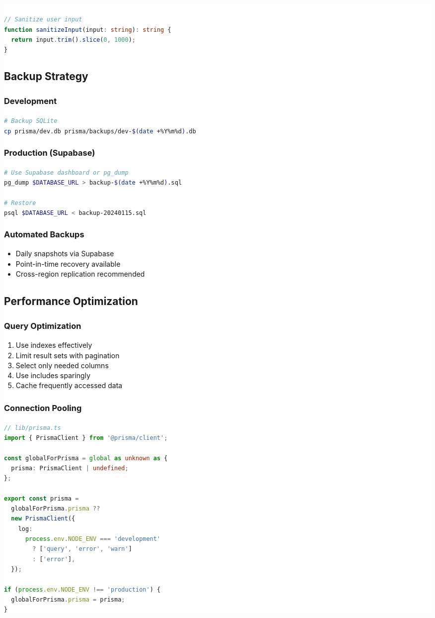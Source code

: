 ```typescript

// Sanitize user input
function sanitizeInput(input: string): string {
  return input.trim().slice(0, 1000);
}
```

## Backup Strategy

### Development

```bash
# Backup SQLite
cp prisma/dev.db prisma/backups/dev-$(date +%Y%m%d).db
```

### Production (Supabase)

```bash
# Use Supabase dashboard or pg_dump
pg_dump $DATABASE_URL > backup-$(date +%Y%m%d).sql

# Restore
psql $DATABASE_URL < backup-20240115.sql
```

### Automated Backups

- Daily snapshots via Supabase
- Point-in-time recovery available
- Cross-region replication recommended

## Performance Optimization

### Query Optimization

1. Use indexes effectively
2. Limit result sets with pagination
3. Select only needed columns
4. Use includes sparingly
5. Cache frequently accessed data

### Connection Pooling

```typescript
// lib/prisma.ts
import { PrismaClient } from '@prisma/client';

const globalForPrisma = global as unknown as {
  prisma: PrismaClient | undefined;
};

export const prisma =
  globalForPrisma.prisma ??
  new PrismaClient({
    log:
      process.env.NODE_ENV === 'development'
        ? ['query', 'error', 'warn']
        : ['error'],
  });

if (process.env.NODE_ENV !== 'production') {
  globalForPrisma.prisma = prisma;
}
```